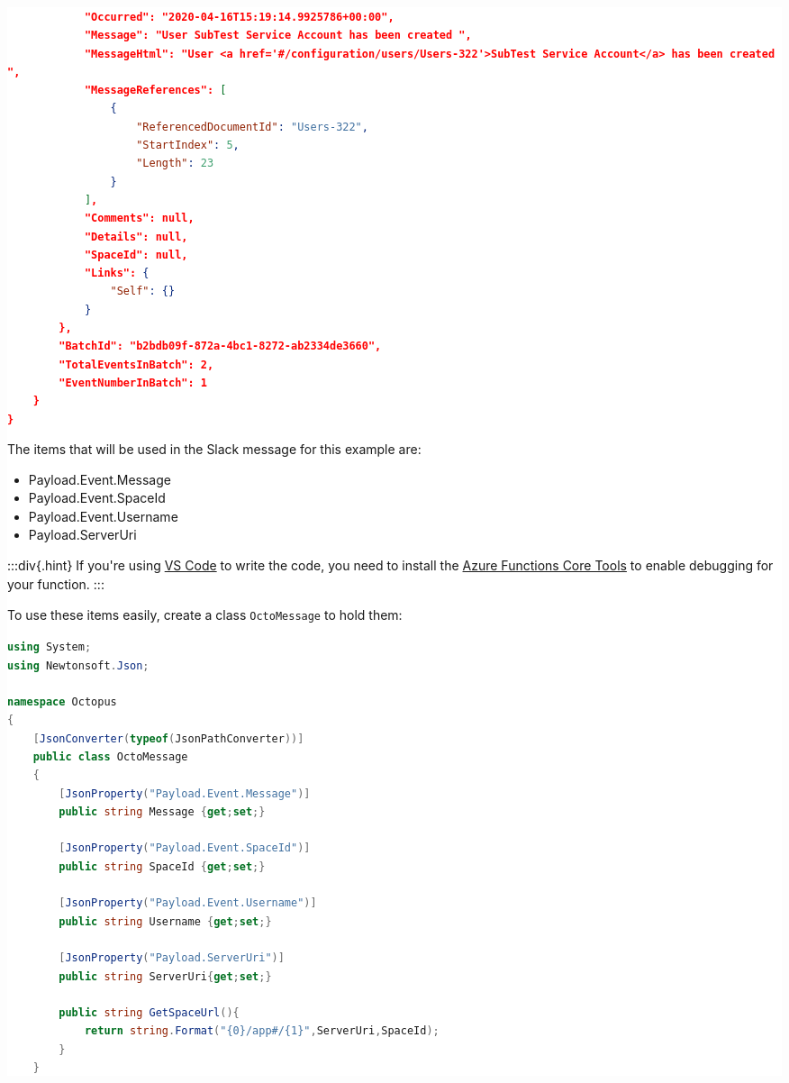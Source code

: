 ```json
            "Occurred": "2020-04-16T15:19:14.9925786+00:00",
            "Message": "User SubTest Service Account has been created ",
            "MessageHtml": "User <a href='#/configuration/users/Users-322'>SubTest Service Account</a> has been created ",
            "MessageReferences": [
                {
                    "ReferencedDocumentId": "Users-322",
                    "StartIndex": 5,
                    "Length": 23
                }
            ],
            "Comments": null,
            "Details": null,
            "SpaceId": null,
            "Links": {
                "Self": {}
            }
        },
        "BatchId": "b2bdb09f-872a-4bc1-8272-ab2334de3660",
        "TotalEventsInBatch": 2,
        "EventNumberInBatch": 1
    }
}
```

The items that will be used in the Slack message for this example are:

- Payload.Event.Message
- Payload.Event.SpaceId
- Payload.Event.Username
- Payload.ServerUri

:::div{.hint}
If you're using [VS Code](https://docs.microsoft.com/en-us/azure/azure-functions/functions-develop-vs-code?tabs=csharp) to write the code, you need to install the [Azure Functions Core Tools](https://github.com/Azure/azure-functions-core-tools) to enable debugging for your function.
:::

To use these items easily, create a class `OctoMessage` to hold them:

```c#
using System;
using Newtonsoft.Json;

namespace Octopus
{
    [JsonConverter(typeof(JsonPathConverter))]
    public class OctoMessage
    {
        [JsonProperty("Payload.Event.Message")]
        public string Message {get;set;}
        
        [JsonProperty("Payload.Event.SpaceId")]
        public string SpaceId {get;set;}

        [JsonProperty("Payload.Event.Username")]
        public string Username {get;set;}

        [JsonProperty("Payload.ServerUri")]
        public string ServerUri{get;set;}

        public string GetSpaceUrl(){
            return string.Format("{0}/app#/{1}",ServerUri,SpaceId);
        }        
    }
```